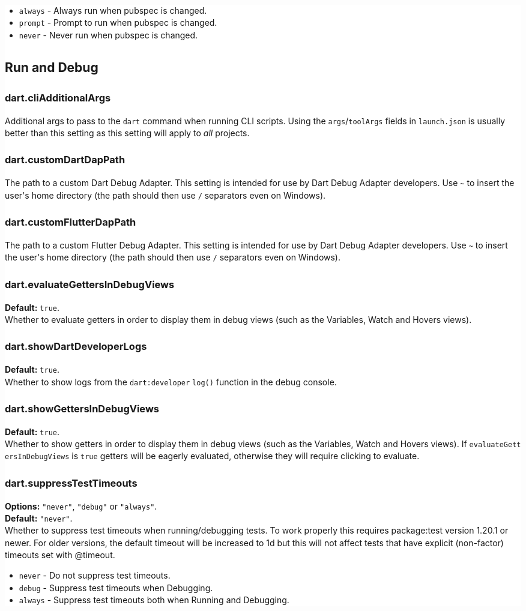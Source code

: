- `always` - Always run when pubspec is changed.
- `prompt` - Prompt to run when pubspec is changed.
- `never` - Never run when pubspec is changed.

## Run and Debug

### dart.cliAdditionalArgs
Additional args to pass to the `dart` command when running CLI scripts. Using the `args`/`toolArgs` fields in `launch.json` is usually better than this setting as this setting will apply to _all_ projects.

### dart.customDartDapPath
The path to a custom Dart Debug Adapter. This setting is intended for use by Dart Debug Adapter developers. Use `~` to insert the user's home directory (the path should then use `/` separators even on Windows).

### dart.customFlutterDapPath
The path to a custom Flutter Debug Adapter. This setting is intended for use by Dart Debug Adapter developers. Use `~` to insert the user's home directory (the path should then use `/` separators even on Windows).

### dart.evaluateGettersInDebugViews
**Default:** `true`.
<br />
Whether to evaluate getters in order to display them in debug views (such as the Variables, Watch and Hovers views).

### dart.showDartDeveloperLogs
**Default:** `true`.
<br />
Whether to show logs from the `dart:developer` `log()` function in the debug console.

### dart.showGettersInDebugViews
**Default:** `true`.
<br />
Whether to show getters in order to display them in debug views (such as the Variables, Watch and Hovers views). If `evaluateGettersInDebugViews` is `true` getters will be eagerly evaluated, otherwise they will require clicking to evaluate.

### dart.suppressTestTimeouts
**Options:** `"never"`, `"debug"` or `"always"`.
<br />
**Default:** `"never"`.
<br />
Whether to suppress test timeouts when running/debugging tests. To work properly this requires package:test version 1.20.1 or newer. For older versions, the default timeout will be increased to 1d but this will not affect tests that have explicit (non-factor) timeouts set with @timeout.

- `never` - Do not suppress test timeouts.
- `debug` - Suppress test timeouts when Debugging.
- `always` - Suppress test timeouts both when Running and Debugging.
